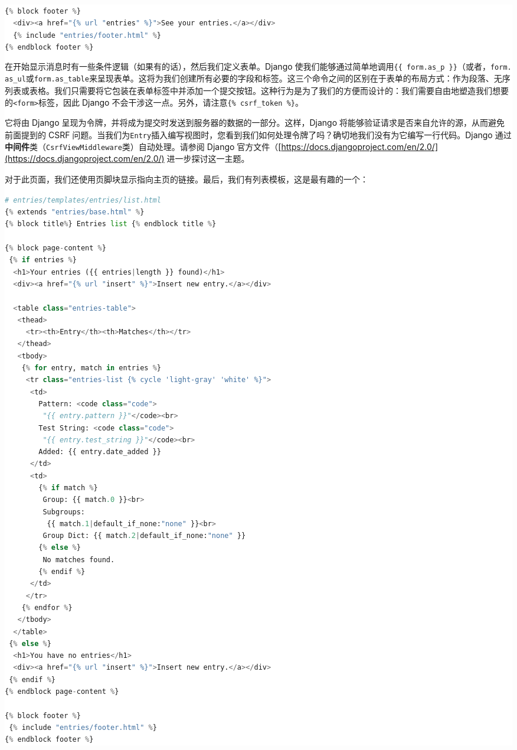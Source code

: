 ```py
{% block footer %}
  <div><a href="{% url "entries" %}">See your entries.</a></div>
  {% include "entries/footer.html" %}
{% endblock footer %}
```

在开始显示消息时有一些条件逻辑（如果有的话），然后我们定义表单。Django 使我们能够通过简单地调用`{{ form.as_p }}`（或者，`form.as_ul`或`form.as_table`来呈现表单。这将为我们创建所有必要的字段和标签。这三个命令之间的区别在于表单的布局方式：作为段落、无序列表或表格。我们只需要将它包装在表单标签中并添加一个提交按钮。这种行为是为了我们的方便而设计的：我们需要自由地塑造我们想要的`<form>`标签，因此 Django 不会干涉这一点。另外，请注意`{% csrf_token %}`。

它将由 Django 呈现为令牌，并将成为提交时发送到服务器的数据的一部分。这样，Django 将能够验证请求是否来自允许的源，从而避免前面提到的 CSRF 问题。当我们为`Entry`插入编写视图时，您看到我们如何处理令牌了吗？确切地我们没有为它编写一行代码。Django 通过**中间件**类（`CsrfViewMiddleware`类）自动处理。请参阅 Django 官方文件（[https://docs.djangoproject.com/en/2.0/](https://docs.djangoproject.com/en/2.0/) 进一步探讨这一主题。

对于此页面，我们还使用页脚块显示指向主页的链接。最后，我们有列表模板，这是最有趣的一个：

```py
# entries/templates/entries/list.html
{% extends "entries/base.html" %}
{% block title%} Entries list {% endblock title %}

{% block page-content %}
 {% if entries %}
  <h1>Your entries ({{ entries|length }} found)</h1>
  <div><a href="{% url "insert" %}">Insert new entry.</a></div>

  <table class="entries-table">
   <thead>
     <tr><th>Entry</th><th>Matches</th></tr>
   </thead>
   <tbody>
    {% for entry, match in entries %}
     <tr class="entries-list {% cycle 'light-gray' 'white' %}">
      <td>
        Pattern: <code class="code">
         "{{ entry.pattern }}"</code><br>
        Test String: <code class="code">
         "{{ entry.test_string }}"</code><br>
        Added: {{ entry.date_added }}
      </td>
      <td>
        {% if match %}
         Group: {{ match.0 }}<br>
         Subgroups:
          {{ match.1|default_if_none:"none" }}<br>
         Group Dict: {{ match.2|default_if_none:"none" }}
        {% else %}
         No matches found.
        {% endif %}
      </td>
     </tr>
    {% endfor %}
   </tbody>
  </table>
 {% else %}
  <h1>You have no entries</h1>
  <div><a href="{% url "insert" %}">Insert new entry.</a></div>
 {% endif %}
{% endblock page-content %}

{% block footer %}
 {% include "entries/footer.html" %}
{% endblock footer %}
```
